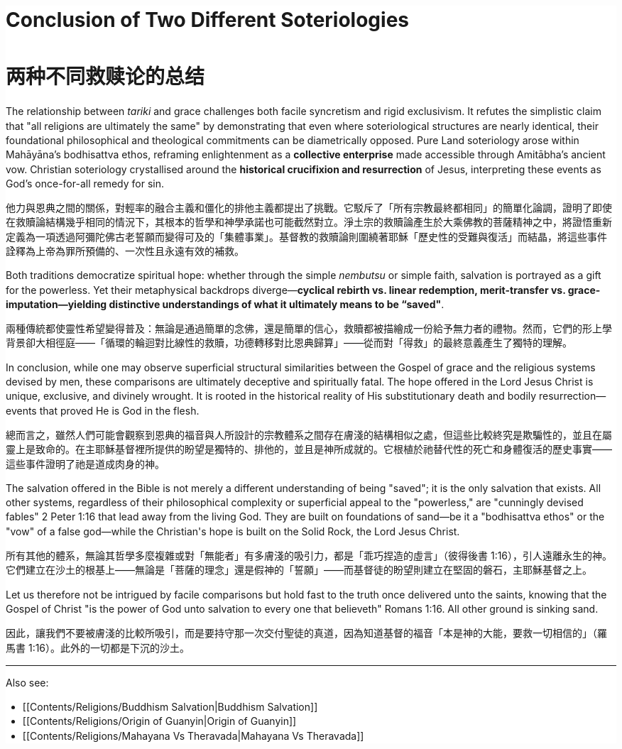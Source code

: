 # Conclusion of Two Different Soteriologies

# 两种不同救赎论的总结

The relationship between _tariki_ and grace challenges both facile syncretism and rigid exclusivism. It refutes the simplistic claim that "all religions are ultimately the same" by demonstrating that even where soteriological structures are nearly identical, their foundational philosophical and theological commitments can be diametrically opposed. Pure Land soteriology arose within Mahāyāna’s bodhisattva ethos, reframing enlightenment as a **collective enterprise** made accessible through Amitābha’s ancient vow. Christian soteriology crystallised around the **historical crucifixion and resurrection** of Jesus, interpreting these events as God’s once-for-all remedy for sin.

他力與恩典之間的關係，對輕率的融合主義和僵化的排他主義都提出了挑戰。它駁斥了「所有宗教最終都相同」的簡單化論調，證明了即使在救贖論結構幾乎相同的情況下，其根本的哲學和神學承諾也可能截然對立。淨土宗的救贖論產生於大乘佛教的菩薩精神之中，將證悟重新定義為一項透過阿彌陀佛古老誓願而變得可及的「集體事業」。基督教的救贖論則圍繞著耶穌「歷史性的受難與復活」而結晶，將這些事件詮釋為上帝為罪所預備的、一次性且永遠有效的補救。

Both traditions democratize spiritual hope: whether through the simple _nembutsu_ or simple faith, salvation is portrayed as a gift for the powerless. Yet their metaphysical backdrops diverge—**cyclical rebirth vs. linear redemption, merit-transfer vs. grace-imputation—yielding distinctive understandings of what it ultimately means to be “saved"**.

兩種傳統都使靈性希望變得普及：無論是通過簡單的念佛，還是簡單的信心，救贖都被描繪成一份給予無力者的禮物。然而，它們的形上學背景卻大相徑庭——「循環的輪迴對比線性的救贖，功德轉移對比恩典歸算」——從而對「得救」的最終意義產生了獨特的理解。

In conclusion, while one may observe superficial structural similarities between the Gospel of grace and the religious systems devised by men, these comparisons are ultimately deceptive and spiritually fatal. The hope offered in the Lord Jesus Christ is unique, exclusive, and divinely wrought. It is rooted in the historical reality of His substitutionary death and bodily resurrection—events that proved He is God in the flesh.

總而言之，雖然人們可能會觀察到恩典的福音與人所設計的宗教體系之間存在膚淺的結構相似之處，但這些比較終究是欺騙性的，並且在屬靈上是致命的。在主耶穌基督裡所提供的盼望是獨特的、排他的，並且是神所成就的。它根植於祂替代性的死亡和身體復活的歷史事實——這些事件證明了祂是道成肉身的神。

The salvation offered in the Bible is not merely a different understanding of being "saved"; it is the only salvation that exists. All other systems, regardless of their philosophical complexity or superficial appeal to the "powerless," are "cunningly devised fables" 2 Peter 1:16 that lead away from the living God. They are built on foundations of sand—be it a "bodhisattva ethos" or the "vow" of a false god—while the Christian's hope is built on the Solid Rock, the Lord Jesus Christ.

所有其他的體系，無論其哲學多麼複雜或對「無能者」有多膚淺的吸引力，都是「乖巧捏造的虛言」（彼得後書 1:16），引人遠離永生的神。它們建立在沙土的根基上——無論是「菩薩的理念」還是假神的「誓願」——而基督徒的盼望則建立在堅固的磐石，主耶穌基督之上。

Let us therefore not be intrigued by facile comparisons but hold fast to the truth once delivered unto the saints, knowing that the Gospel of Christ "is the power of God unto salvation to every one that believeth" Romans 1:16. All other ground is sinking sand.

因此，讓我們不要被膚淺的比較所吸引，而是要持守那一次交付聖徒的真道，因為知道基督的福音「本是神的大能，要救一切相信的」（羅馬書 1:16）。此外的一切都是下沉的沙土。


<script> var refTagger = { settings: { bibleVersion: 'KJV', tooltipStyle: 'dark' } }; (function(d, t) { var n=d.querySelector('[nonce]'); refTagger.settings.nonce = n && (n.nonce||n.getAttribute('nonce')); var g = d.createElement(t), s = d.getElementsByTagName(t)[0]; g.src = 'https://api.reftagger.com/v2/RefTagger.js'; g.nonce = refTagger.settings.nonce; s.parentNode.insertBefore(g, s); }(document, 'script')); </script>

---
Also see:
- [[Contents/Religions/Buddhism Salvation\|Buddhism Salvation]]
- [[Contents/Religions/Origin of Guanyin\|Origin of Guanyin]]
- [[Contents/Religions/Mahayana Vs Theravada\|Mahayana Vs Theravada]]
